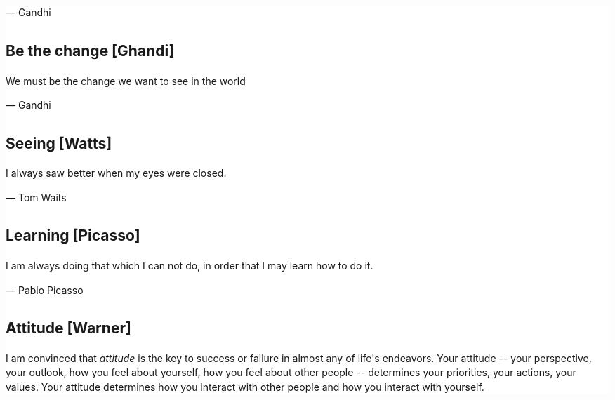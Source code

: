 <div class="indent">

— Gandhi

</div>

<div class="vspace">

</div>

Be the change [Ghandi]
----------------------

<span id="ghandi04"></span> We must be the change we want to see in the
world

<div class="indent">

— Gandhi

</div>

<div class="vspace">

</div>

Seeing [Watts]
--------------

<span id="waits01"></span> I always saw better when my eyes were closed.

<div class="indent">

— Tom Waits

</div>

<div class="vspace">

</div>

Learning [Picasso]
------------------

<span id="picasso01"></span> I am always doing that which I can not do,
in order that I may learn how to do it.

<div class="indent">

— Pablo Picasso

</div>

<div class="vspace">

</div>

Attitude [Warner]
-----------------

<span id="warner01"></span> I am convinced that *attitude* is the key to
success or failure in almost any of life's endeavors. Your attitude --
your perspective, your outlook, how you feel about yourself, how you
feel about other people -- determines your priorities, your actions,
your values. Your attitude determines how you interact with other people
and how you interact with yourself.
